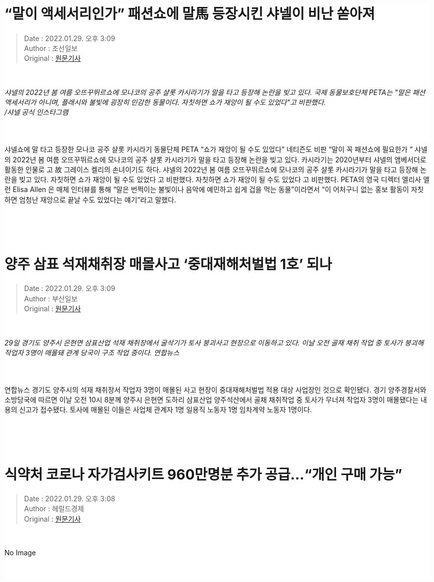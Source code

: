   
# “말이 액세서리인가” 패션쇼에 말馬 등장시킨 샤넬이 비난 쏟아져  
  
> Date : 2022.01.29. 오후 3:09  
> Author : 조선일보  
> Original : [원문기사](https://news.naver.com/main/read.naver?mode=LSD&mid=sec&sid1=101&oid=023&aid=0003669648)  
<br/>  
  
<img alt="" src="https://imgnews.pstatic.net/image/023/2022/01/29/0003669648_001_20220129151201132.jpg?type=w647"><em class="img_desc">샤넬의 2022년 봄 여름 오뜨꾸뛰르쇼에 모나코의  공주 샬롯 카시라기가 말을 타고 등장해 논란을 빚고 있다. 국제 동물보호단체 PETA는 "말은 패션 액세서리가 아니며, 플래시와 불빛에 굉장히 민감한 동물이다. 자칫하면 쇼가 재앙이 될 수도 있었다"고 비판했다.<br/>/샤넬 공식 인스타그램</em></img>  
<br/><br/>  
  
샤넬쇼에 말 타고 등장한 모나코 공주 샬롯 카시라기 동물단체 PETA “쇼가 재앙이 될 수도 있었다” 네티즌도 비판 “말이 꼭 패션쇼에 필요한가 ” 샤넬의 2022년 봄 여름 오뜨꾸뛰르쇼에 모나코의 공주 샬롯 카시라기가 말을 타고 등장해 논란을 빚고 있다.
카시라기는 2020년부터 샤넬의 앰베서더로 활동한 인물로 고 故 그레이스 켈리의 손녀이기도 하다.
샤넬의 2022년 봄 여름 오뜨꾸뛰르쇼에 모나코의 공주 샬롯 카시라기가 말을 타고 등장해 논란을 빚고 있다.
자칫하면 쇼가 재앙이 될 수도 있었다 고 비판했다.
자칫하면 쇼가 재앙이 될 수도 있었다 고 비판했다.
PETA의 영국 디렉터 엘리사 앨런 Elisa Allen 은 매체 인터뷰를 통해 “말은 번쩍이는 불빛이나 음악에 예민하고 쉽게 겁을 먹는 동물”이라면서 “이 어처구니 없는 홍보 활동이 자칫하면 엄청난 재앙으로 끝날 수도 있었다는 얘기”라고 말했다.  
<br/><br/><br/>  

  
# 양주 삼표 석재채취장 매몰사고 ‘중대재해처벌법 1호’ 되나  
  
> Date : 2022.01.29. 오후 3:09  
> Author : 부산일보  
> Original : [원문기사](https://news.naver.com/main/read.naver?mode=LSD&mid=sec&sid1=101&oid=082&aid=0001139223)  
<br/>  
  
<img alt="" src="https://imgnews.pstatic.net/image/082/2022/01/29/0001139223_001_20220129150901242.jpg?type=w647"><em class="img_desc">29일 경기도 양주시 은현면 삼표산업 석재 채취장에서 굴삭기가 토사 붕괴사고 현장으로 이동하고 있다. 이날 오전 골재 채취 작업 중 토사가 붕괴해 작업자 3명이 매몰돼 관계 당국이 구조 작업 중이다. 연합뉴스</em></img>  
<br/><br/>  
  
연합뉴스 경기도 양주시의 석재 채취장서 작업자 3명이 매몰된 사고 현장이 중대재해처벌법 적용 대상 사업장인 것으로 확인됐다.
경기 양주경찰서와 소방당국에 따르면 이날 오전 10시 8분께 양주시 은현면 도하리 삼표산업 양주석산에서 골채 채취작업 중 토사가 무너져 작업자 3명이 매몰됐다는 내용의 신고가 접수됐다.
토사에 매몰된 이들은 사업체 관계자 1명 일용직 노동자 1명 임차계약 노동자 1명이다.  
<br/><br/><br/>  

  
# 식약처 코로나 자가검사키트 960만명분 추가 공급…“개인 구매 가능”  
  
> Date : 2022.01.29. 오후 3:08  
> Author : 헤럴드경제  
> Original : [원문기사](https://news.naver.com/main/read.naver?mode=LSD&mid=sec&sid1=101&oid=016&aid=0001944594)  
<br/>  
  
No Image  
<br/><br/>  
  